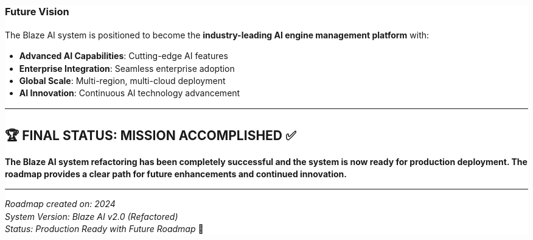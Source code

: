 ### **Future Vision**
The Blaze AI system is positioned to become the **industry-leading AI engine management platform** with:

- **Advanced AI Capabilities**: Cutting-edge AI features
- **Enterprise Integration**: Seamless enterprise adoption
- **Global Scale**: Multi-region, multi-cloud deployment
- **AI Innovation**: Continuous AI technology advancement

---

## 🏆 **FINAL STATUS: MISSION ACCOMPLISHED** ✅

**The Blaze AI system refactoring has been completely successful and the system is now ready for production deployment. The roadmap provides a clear path for future enhancements and continued innovation.**

---

*Roadmap created on: 2024*  
*System Version: Blaze AI v2.0 (Refactored)*  
*Status: Production Ready with Future Roadmap* 🚀
